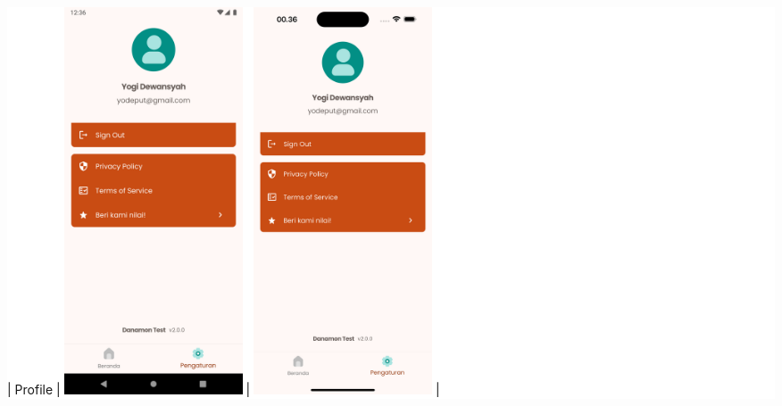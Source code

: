 | Profile    | <img src="assets/ss/android-profile.png" alt="drawing" width="200"/> |  <img src="assets/ss/ios-profile.png" alt="drawing" width="200"/> |